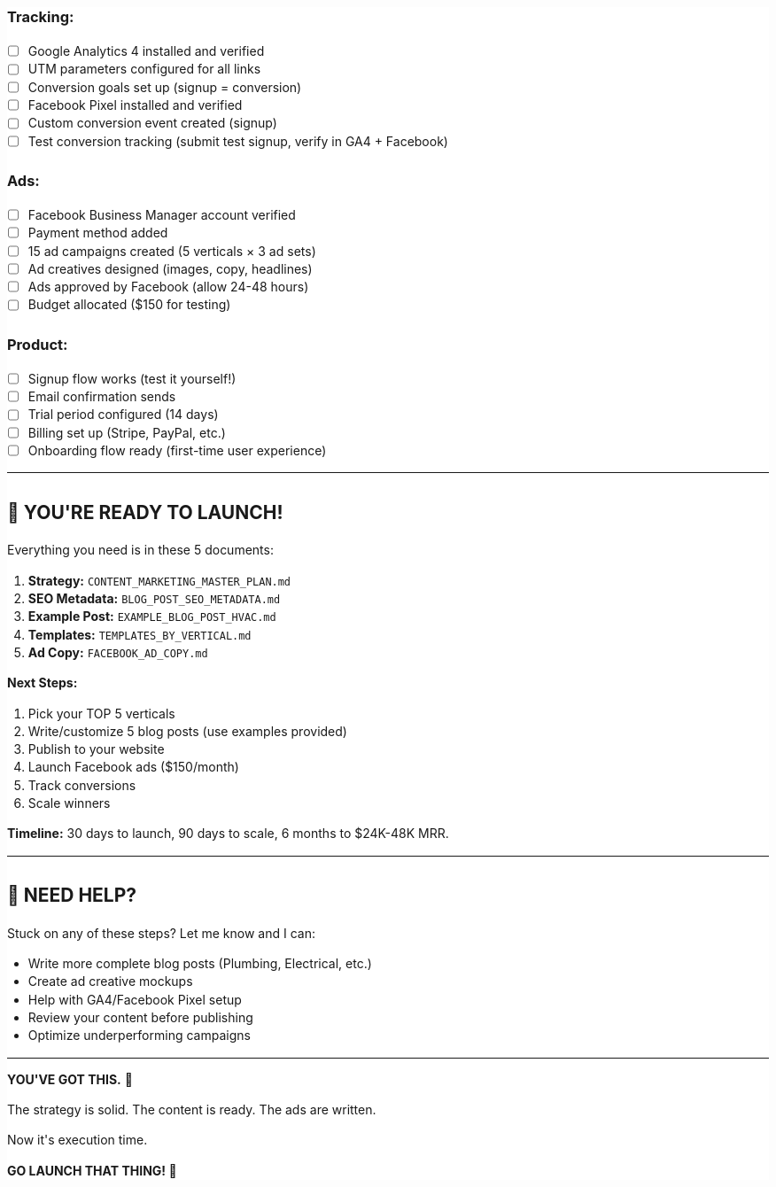 ### **Tracking:**
- [ ] Google Analytics 4 installed and verified
- [ ] UTM parameters configured for all links
- [ ] Conversion goals set up (signup = conversion)
- [ ] Facebook Pixel installed and verified
- [ ] Custom conversion event created (signup)
- [ ] Test conversion tracking (submit test signup, verify in GA4 + Facebook)

### **Ads:**
- [ ] Facebook Business Manager account verified
- [ ] Payment method added
- [ ] 15 ad campaigns created (5 verticals × 3 ad sets)
- [ ] Ad creatives designed (images, copy, headlines)
- [ ] Ads approved by Facebook (allow 24-48 hours)
- [ ] Budget allocated ($150 for testing)

### **Product:**
- [ ] Signup flow works (test it yourself!)
- [ ] Email confirmation sends
- [ ] Trial period configured (14 days)
- [ ] Billing set up (Stripe, PayPal, etc.)
- [ ] Onboarding flow ready (first-time user experience)

---

## 🚀 YOU'RE READY TO LAUNCH!

Everything you need is in these 5 documents:

1. **Strategy:** `CONTENT_MARKETING_MASTER_PLAN.md`
2. **SEO Metadata:** `BLOG_POST_SEO_METADATA.md`
3. **Example Post:** `EXAMPLE_BLOG_POST_HVAC.md`
4. **Templates:** `TEMPLATES_BY_VERTICAL.md`
5. **Ad Copy:** `FACEBOOK_AD_COPY.md`

**Next Steps:**
1. Pick your TOP 5 verticals
2. Write/customize 5 blog posts (use examples provided)
3. Publish to your website
4. Launch Facebook ads ($150/month)
5. Track conversions
6. Scale winners

**Timeline:** 30 days to launch, 90 days to scale, 6 months to $24K-48K MRR.

---

## 💬 NEED HELP?

Stuck on any of these steps? Let me know and I can:
- Write more complete blog posts (Plumbing, Electrical, etc.)
- Create ad creative mockups
- Help with GA4/Facebook Pixel setup
- Review your content before publishing
- Optimize underperforming campaigns

---

**YOU'VE GOT THIS.** 💪

The strategy is solid. The content is ready. The ads are written.

Now it's execution time. 

**GO LAUNCH THAT THING! 🚀**

